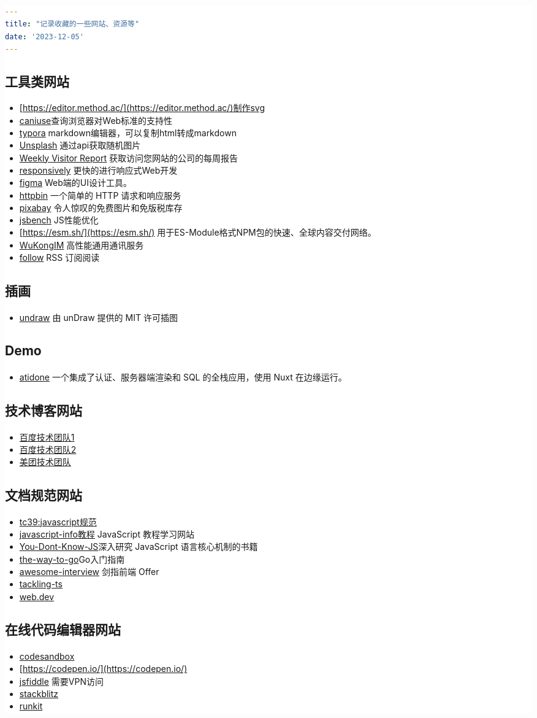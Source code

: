 ```yaml
---
title: "记录收藏的一些网站、资源等"
date: '2023-12-05'
---
```


## 工具类网站

+ [https://editor.method.ac/](https://editor.method.ac/)制作svg  
+ [caniuse](https://caniuse.com/)查询浏览器对Web标准的支持性  
+ [typora](https://www.typora.io/) markdown编辑器，可以复制html转成markdown  
+ [Unsplash](https://source.unsplash.com/) 通过api获取随机图片
+ [Weekly Visitor Report](https://clearbit.com/resources/tools/visitor-report) 获取访问您网站的公司的每周报告
+ [responsively](https://responsively.app/) 更快的进行响应式Web开发
+ [figma](https://www.figma.com/) Web端的UI设计工具。
+ [httpbin](https://httpbin.org/) 一个简单的 HTTP 请求和响应服务
+ [pixabay](https://pixabay.com/) 令人惊叹的免费图片和免版税库存
+ [jsbench](https://jsbench.me/) JS性能优化
+ [https://esm.sh/](https://esm.sh/) 用于ES-Module格式NPM包的快速、全球内容交付网络。
+ [WuKongIM](https://github.com/WuKongIM/WuKongIM) 高性能通用通讯服务
+ [follow](https://app.follow.is/) RSS 订阅阅读

## 插画

+ [undraw](https://github.com/mkhairi/undraw) 由 unDraw 提供的 MIT 许可插图

## Demo

+ [atidone](https://github.com/atinux/atidone) 一个集成了认证、服务器端渲染和 SQL 的全栈应用，使用 Nuxt 在边缘运行。

## 技术博客网站

+ [百度技术团队1](http://fex.baidu.com/)
+ [百度技术团队2](https://efe.baidu.com/)
+ [美团技术团队](https://tech.meituan.com/)

## 文档规范网站

+ [tc39:javascript规范](https://tc39.es/)
+ [javascript-info教程](https://javascript.info/) JavaScript 教程学习网站
+ [You-Dont-Know-JS](https://github.com/getify/You-Dont-Know-JS)深入研究 JavaScript 语言核心机制的书籍
+ [the-way-to-go](https://github.com/unknwon/the-way-to-go_ZH_CN)Go入门指南
+ [awesome-interview](https://github.com/hzfe/awesome-interview) 剑指前端 Offer
+ [tackling-ts](https://exploringjs.com/tackling-ts/)
+ [web.dev](https://web.dev/)

## 在线代码编辑器网站

+ [codesandbox](https://codesandbox.io/)
+ [https://codepen.io/](https://codepen.io/)
+ [jsfiddle](https://jsfiddle.net/) 需要VPN访问
+ [stackblitz](https://stackblitz.com/)
+ [runkit](https://runkit.com/)
